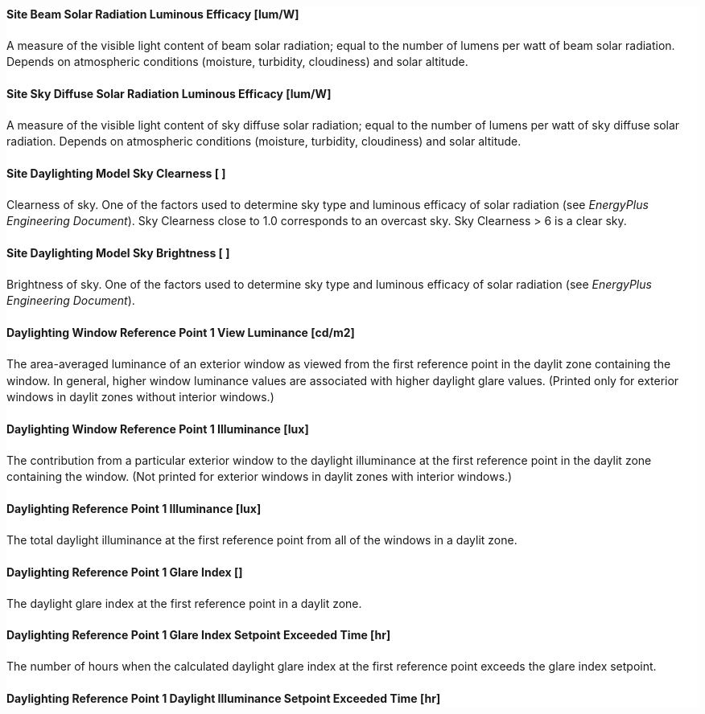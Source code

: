 #### Site Beam Solar Radiation Luminous Efficacy [lum/W]

A measure of the visible light content of beam solar radiation; equal to the number of lumens per watt of beam solar radiation. Depends on atmospheric conditions (moisture, turbidity, cloudiness) and solar altitude.

#### Site Sky Diffuse Solar Radiation Luminous Efficacy [lum/W]

A measure of the visible light content of sky diffuse solar radiation; equal to the number of lumens per watt of sky diffuse solar radiation. Depends on atmospheric conditions (moisture, turbidity, cloudiness) and solar altitude.

#### Site Daylighting Model Sky Clearness [ ]

Clearness of sky. One of the factors used to determine sky type and luminous efficacy of solar radiation (see *EnergyPlus Engineering Document*). Sky Clearness close to 1.0 corresponds to an overcast sky. Sky Clearness > 6 is a clear sky.

#### Site Daylighting Model Sky Brightness [ ]

Brightness of sky. One of the factors used to determine sky type and luminous efficacy of solar radiation (see *EnergyPlus Engineering Document*).

#### Daylighting Window Reference Point 1 View Luminance [cd/m2]

The area-averaged luminance of an exterior window as viewed from the first reference point in the daylit zone containing the window. In general, higher window luminance values are associated with higher daylight glare values. (Printed only for exterior windows in daylit zones without interior windows.)

#### Daylighting Window Reference Point 1 Illuminance [lux]

The contribution from a particular exterior window to the daylight illuminance at the first reference point in the daylit zone containing the window. (Not printed for exterior windows in daylit zones with interior windows.)

#### Daylighting Reference Point 1 Illuminance [lux]

The total daylight illuminance at the first reference point from all of the windows in a daylit zone.

#### Daylighting Reference Point 1 Glare Index []

The daylight glare index at the first reference point in a daylit zone.

#### Daylighting Reference Point 1 Glare Index Setpoint Exceeded Time [hr]

The number of hours when the calculated daylight glare index at the first reference point exceeds the glare index setpoint.

#### Daylighting Reference Point 1 Daylight Illuminance Setpoint Exceeded Time [hr]
